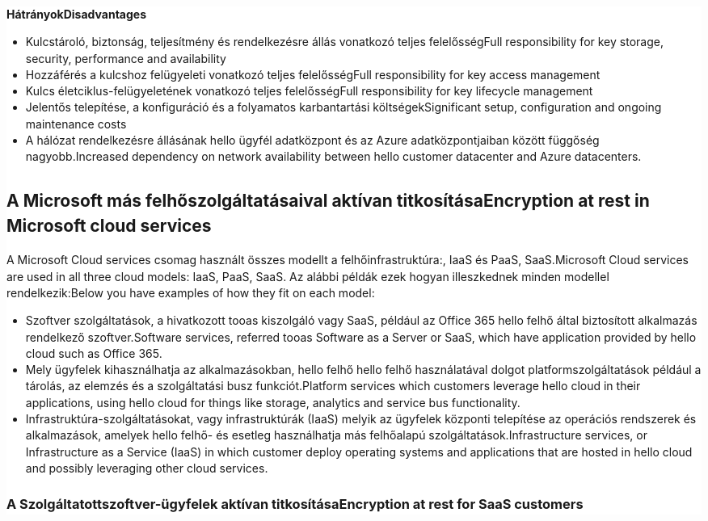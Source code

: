 <span data-ttu-id="ac19c-269">**Hátrányok**</span><span class="sxs-lookup"><span data-stu-id="ac19c-269">**Disadvantages**</span></span>

- <span data-ttu-id="ac19c-270">Kulcstároló, biztonság, teljesítmény és rendelkezésre állás vonatkozó teljes felelősség</span><span class="sxs-lookup"><span data-stu-id="ac19c-270">Full responsibility for key storage, security, performance and availability</span></span>
- <span data-ttu-id="ac19c-271">Hozzáférés a kulcshoz felügyeleti vonatkozó teljes felelősség</span><span class="sxs-lookup"><span data-stu-id="ac19c-271">Full responsibility for key access management</span></span>
- <span data-ttu-id="ac19c-272">Kulcs életciklus-felügyeletének vonatkozó teljes felelősség</span><span class="sxs-lookup"><span data-stu-id="ac19c-272">Full responsibility for key lifecycle management</span></span>
- <span data-ttu-id="ac19c-273">Jelentős telepítése, a konfiguráció és a folyamatos karbantartási költségek</span><span class="sxs-lookup"><span data-stu-id="ac19c-273">Significant setup, configuration and ongoing maintenance costs</span></span>
- <span data-ttu-id="ac19c-274">A hálózat rendelkezésre állásának hello ügyfél adatközpont és az Azure adatközpontjaiban között függőség nagyobb.</span><span class="sxs-lookup"><span data-stu-id="ac19c-274">Increased dependency on network availability between hello customer datacenter and Azure datacenters.</span></span>

## <a name="encryption-at-rest-in-microsoft-cloud-services"></a><span data-ttu-id="ac19c-275">A Microsoft más felhőszolgáltatásaival aktívan titkosítása</span><span class="sxs-lookup"><span data-stu-id="ac19c-275">Encryption at rest in Microsoft cloud services</span></span>

<span data-ttu-id="ac19c-276">A Microsoft Cloud services csomag használt összes modellt a felhőinfrastruktúra:, IaaS és PaaS, SaaS.</span><span class="sxs-lookup"><span data-stu-id="ac19c-276">Microsoft Cloud services are used in all three cloud models: IaaS, PaaS, SaaS.</span></span> <span data-ttu-id="ac19c-277">Az alábbi példák ezek hogyan illeszkednek minden modellel rendelkezik:</span><span class="sxs-lookup"><span data-stu-id="ac19c-277">Below you have examples of how they fit on each model:</span></span>

- <span data-ttu-id="ac19c-278">Szoftver szolgáltatások, a hivatkozott tooas kiszolgáló vagy SaaS, például az Office 365 hello felhő által biztosított alkalmazás rendelkező szoftver.</span><span class="sxs-lookup"><span data-stu-id="ac19c-278">Software services, referred tooas Software as a Server or SaaS, which have application provided by hello cloud such as Office 365.</span></span>
- <span data-ttu-id="ac19c-279">Mely ügyfelek kihasználhatja az alkalmazásokban, hello felhő hello felhő használatával dolgot platformszolgáltatások például a tárolás, az elemzés és a szolgáltatási busz funkciót.</span><span class="sxs-lookup"><span data-stu-id="ac19c-279">Platform services which customers leverage hello cloud in their applications, using hello cloud for things like storage, analytics and service bus functionality.</span></span>
- <span data-ttu-id="ac19c-280">Infrastruktúra-szolgáltatásokat, vagy infrastruktúrák (IaaS) melyik az ügyfelek központi telepítése az operációs rendszerek és alkalmazások, amelyek hello felhő- és esetleg használhatja más felhőalapú szolgáltatások.</span><span class="sxs-lookup"><span data-stu-id="ac19c-280">Infrastructure services, or Infrastructure as a Service (IaaS) in which customer deploy operating systems and applications that are hosted in hello cloud and possibly leveraging other cloud services.</span></span>

### <a name="encryption-at-rest-for-saas-customers"></a><span data-ttu-id="ac19c-281">A Szolgáltatottszoftver-ügyfelek aktívan titkosítása</span><span class="sxs-lookup"><span data-stu-id="ac19c-281">Encryption at rest for SaaS customers</span></span>
